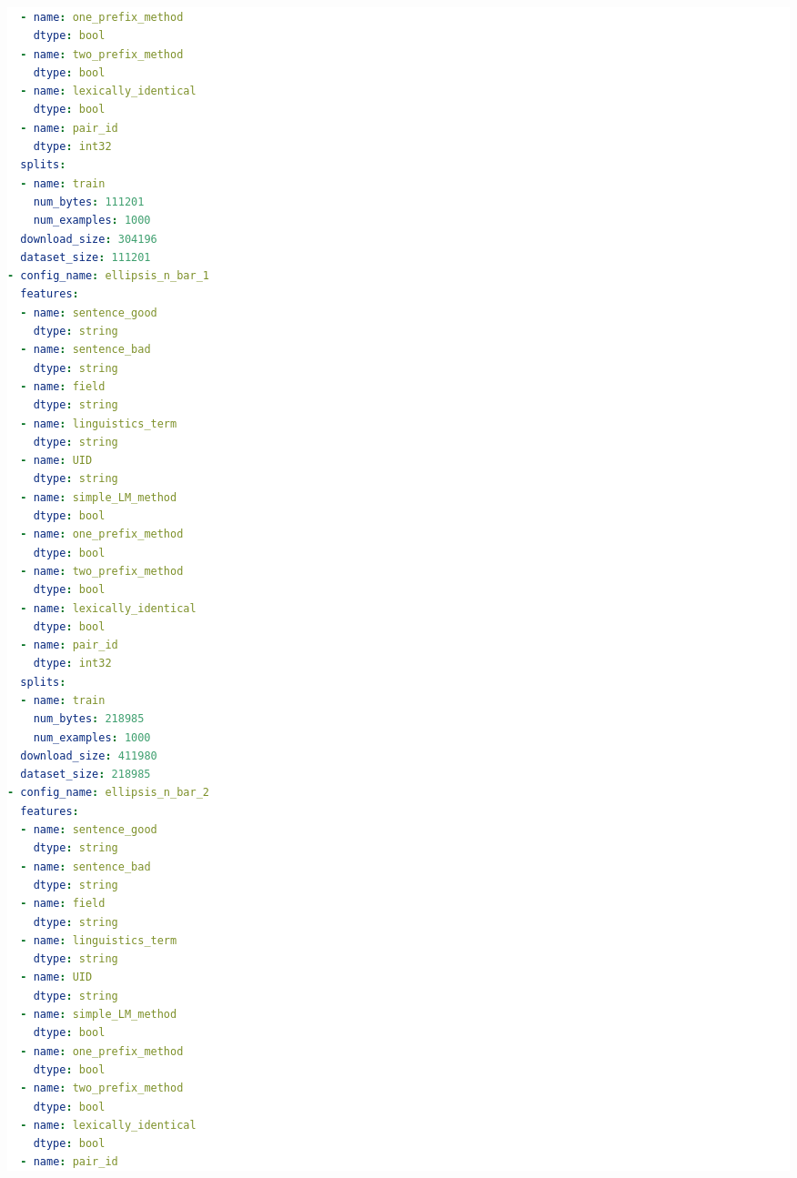 ```yaml
  - name: one_prefix_method
    dtype: bool
  - name: two_prefix_method
    dtype: bool
  - name: lexically_identical
    dtype: bool
  - name: pair_id
    dtype: int32
  splits:
  - name: train
    num_bytes: 111201
    num_examples: 1000
  download_size: 304196
  dataset_size: 111201
- config_name: ellipsis_n_bar_1
  features:
  - name: sentence_good
    dtype: string
  - name: sentence_bad
    dtype: string
  - name: field
    dtype: string
  - name: linguistics_term
    dtype: string
  - name: UID
    dtype: string
  - name: simple_LM_method
    dtype: bool
  - name: one_prefix_method
    dtype: bool
  - name: two_prefix_method
    dtype: bool
  - name: lexically_identical
    dtype: bool
  - name: pair_id
    dtype: int32
  splits:
  - name: train
    num_bytes: 218985
    num_examples: 1000
  download_size: 411980
  dataset_size: 218985
- config_name: ellipsis_n_bar_2
  features:
  - name: sentence_good
    dtype: string
  - name: sentence_bad
    dtype: string
  - name: field
    dtype: string
  - name: linguistics_term
    dtype: string
  - name: UID
    dtype: string
  - name: simple_LM_method
    dtype: bool
  - name: one_prefix_method
    dtype: bool
  - name: two_prefix_method
    dtype: bool
  - name: lexically_identical
    dtype: bool
  - name: pair_id
```